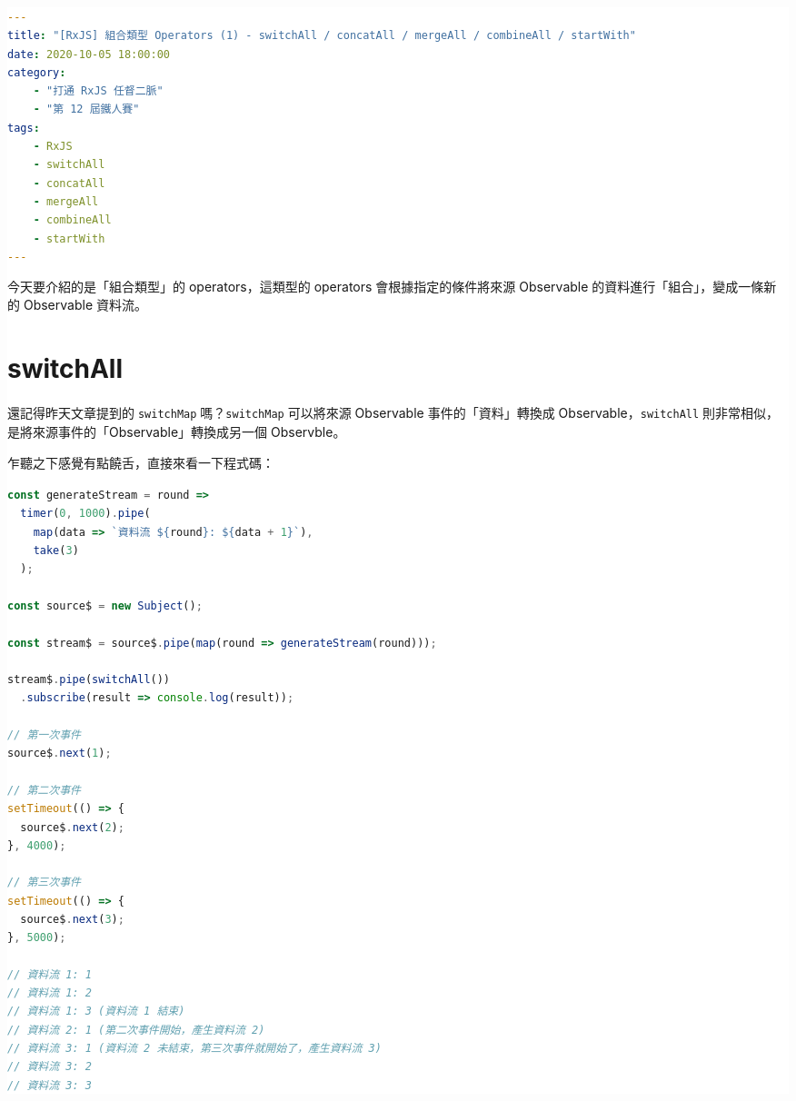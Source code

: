 ```yaml
---
title: "[RxJS] 組合類型 Operators (1) - switchAll / concatAll / mergeAll / combineAll / startWith"
date: 2020-10-05 18:00:00
category:
	- "打通 RxJS 任督二脈"
	- "第 12 屆鐵人賽"
tags:
	- RxJS
	- switchAll
	- concatAll
	- mergeAll
	- combineAll
	- startWith
---
```


今天要介紹的是「組合類型」的 operators，這類型的 operators 會根據指定的條件將來源 Observable 的資料進行「組合」，變成一條新的 Observable 資料流。



# switchAll

還記得昨天文章提到的 `switchMap` 嗎？`switchMap` 可以將來源 Observable 事件的「資料」轉換成 Observable，`switchAll` 則非常相似，是將來源事件的「Observable」轉換成另一個 Observble。

乍聽之下感覺有點饒舌，直接來看一下程式碼：

```typescript
const generateStream = round =>
  timer(0, 1000).pipe(
    map(data => `資料流 ${round}: ${data + 1}`),
    take(3)
  );
  
const source$ = new Subject();

const stream$ = source$.pipe(map(round => generateStream(round)));

stream$.pipe(switchAll())
  .subscribe(result => console.log(result));

// 第一次事件
source$.next(1);

// 第二次事件
setTimeout(() => {
  source$.next(2);
}, 4000);

// 第三次事件
setTimeout(() => {
  source$.next(3);
}, 5000);

// 資料流 1: 1
// 資料流 1: 2
// 資料流 1: 3 (資料流 1 結束)
// 資料流 2: 1 (第二次事件開始，產生資料流 2)
// 資料流 3: 1 (資料流 2 未結束，第三次事件就開始了，產生資料流 3)
// 資料流 3: 2
// 資料流 3: 3
```
